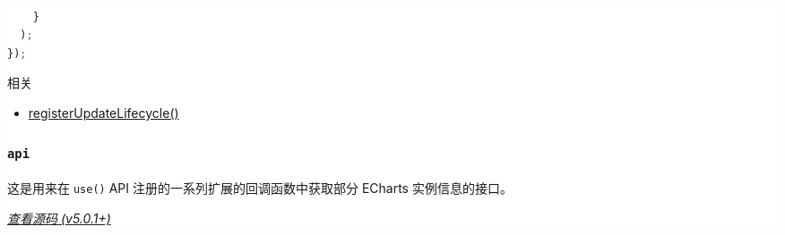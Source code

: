 ```typescript
    }
  );
});
```

相关

- [registerUpdateLifecycle()](#registerupdatelifecycle)

### **`api`**

这是用来在 `use()` API 注册的一系列扩展的回调函数中获取部分 ECharts 实例信息的接口。

[_查看源码 (v5.0.1+)_](https://github.com/apache/echarts/blob/5.3.3/src/core/ExtensionAPI.ts#L54)
